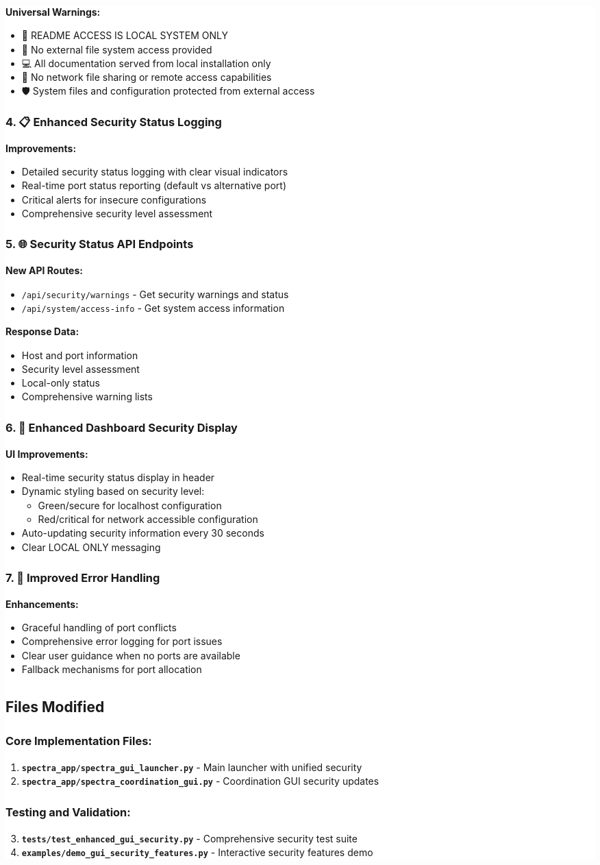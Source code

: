 **Universal Warnings:**
- 📍 README ACCESS IS LOCAL SYSTEM ONLY
- 🔐 No external file system access provided
- 💻 All documentation served from local installation only
- 🚫 No network file sharing or remote access capabilities
- 🛡️ System files and configuration protected from external access

### 4. 📋 Enhanced Security Status Logging

**Improvements:**
- Detailed security status logging with clear visual indicators
- Real-time port status reporting (default vs alternative port)
- Critical alerts for insecure configurations
- Comprehensive security level assessment

### 5. 🌐 Security Status API Endpoints

**New API Routes:**
- `/api/security/warnings` - Get security warnings and status
- `/api/system/access-info` - Get system access information

**Response Data:**
- Host and port information
- Security level assessment
- Local-only status
- Comprehensive warning lists

### 6. 🎨 Enhanced Dashboard Security Display

**UI Improvements:**
- Real-time security status display in header
- Dynamic styling based on security level:
  - Green/secure for localhost configuration
  - Red/critical for network accessible configuration
- Auto-updating security information every 30 seconds
- Clear LOCAL ONLY messaging

### 7. 🔧 Improved Error Handling

**Enhancements:**
- Graceful handling of port conflicts
- Comprehensive error logging for port issues
- Clear user guidance when no ports are available
- Fallback mechanisms for port allocation

## Files Modified

### Core Implementation Files:
1. **`spectra_app/spectra_gui_launcher.py`** - Main launcher with unified security
2. **`spectra_app/spectra_coordination_gui.py`** - Coordination GUI security updates

### Testing and Validation:
3. **`tests/test_enhanced_gui_security.py`** - Comprehensive security test suite
4. **`examples/demo_gui_security_features.py`** - Interactive security features demo
